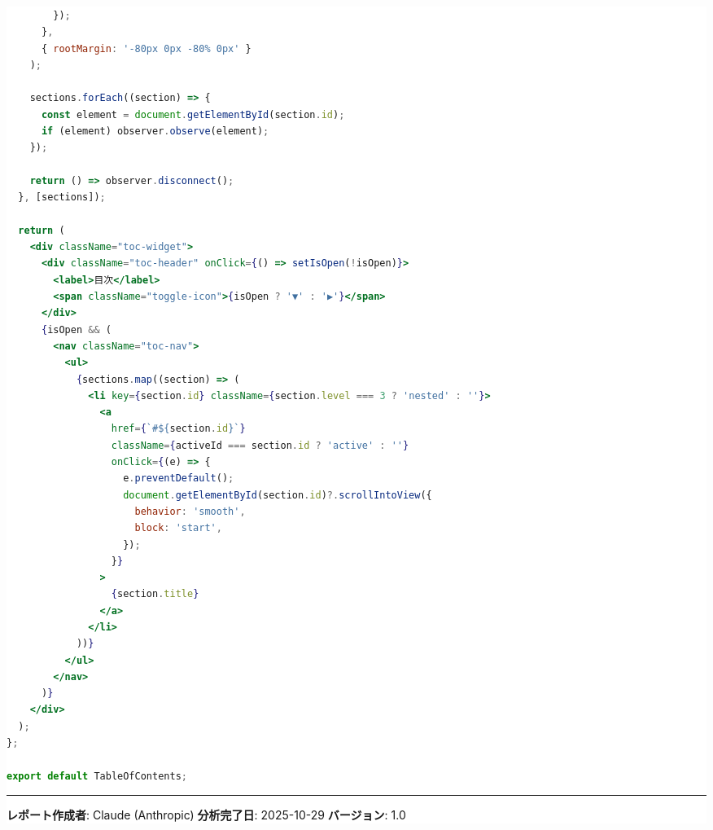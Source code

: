```jsx
        });
      },
      { rootMargin: '-80px 0px -80% 0px' }
    );

    sections.forEach((section) => {
      const element = document.getElementById(section.id);
      if (element) observer.observe(element);
    });

    return () => observer.disconnect();
  }, [sections]);

  return (
    <div className="toc-widget">
      <div className="toc-header" onClick={() => setIsOpen(!isOpen)}>
        <label>目次</label>
        <span className="toggle-icon">{isOpen ? '▼' : '▶'}</span>
      </div>
      {isOpen && (
        <nav className="toc-nav">
          <ul>
            {sections.map((section) => (
              <li key={section.id} className={section.level === 3 ? 'nested' : ''}>
                <a
                  href={`#${section.id}`}
                  className={activeId === section.id ? 'active' : ''}
                  onClick={(e) => {
                    e.preventDefault();
                    document.getElementById(section.id)?.scrollIntoView({
                      behavior: 'smooth',
                      block: 'start',
                    });
                  }}
                >
                  {section.title}
                </a>
              </li>
            ))}
          </ul>
        </nav>
      )}
    </div>
  );
};

export default TableOfContents;
```

---

**レポート作成者**: Claude (Anthropic)
**分析完了日**: 2025-10-29
**バージョン**: 1.0
